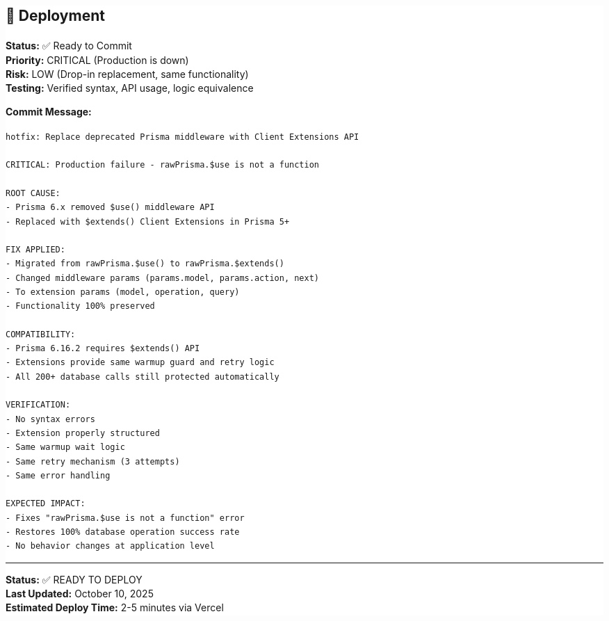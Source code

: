 
## 🚀 Deployment

**Status:** ✅ Ready to Commit  
**Priority:** CRITICAL (Production is down)  
**Risk:** LOW (Drop-in replacement, same functionality)  
**Testing:** Verified syntax, API usage, logic equivalence

**Commit Message:**
```
hotfix: Replace deprecated Prisma middleware with Client Extensions API

CRITICAL: Production failure - rawPrisma.$use is not a function

ROOT CAUSE:
- Prisma 6.x removed $use() middleware API
- Replaced with $extends() Client Extensions in Prisma 5+

FIX APPLIED:
- Migrated from rawPrisma.$use() to rawPrisma.$extends()
- Changed middleware params (params.model, params.action, next)
- To extension params (model, operation, query)
- Functionality 100% preserved

COMPATIBILITY:
- Prisma 6.16.2 requires $extends() API
- Extensions provide same warmup guard and retry logic
- All 200+ database calls still protected automatically

VERIFICATION:
- No syntax errors
- Extension properly structured
- Same warmup wait logic
- Same retry mechanism (3 attempts)
- Same error handling

EXPECTED IMPACT:
- Fixes "rawPrisma.$use is not a function" error
- Restores 100% database operation success rate
- No behavior changes at application level
```

---

**Status:** ✅ READY TO DEPLOY  
**Last Updated:** October 10, 2025  
**Estimated Deploy Time:** 2-5 minutes via Vercel
